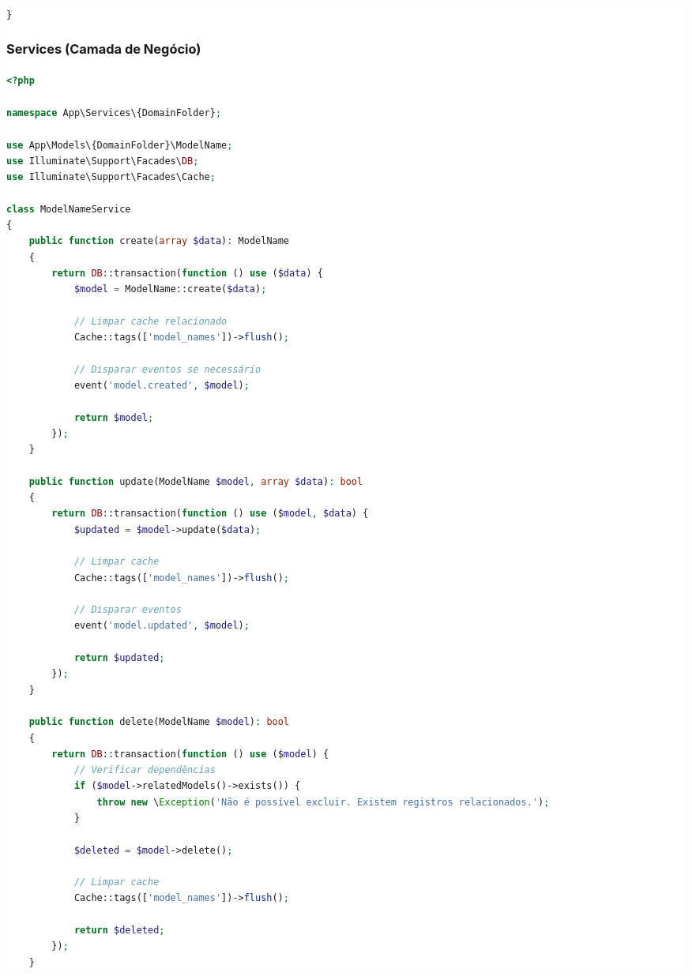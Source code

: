 ```php
}
```

### **Services (Camada de Negócio)**

```php
<?php

namespace App\Services\{DomainFolder};

use App\Models\{DomainFolder}\ModelName;
use Illuminate\Support\Facades\DB;
use Illuminate\Support\Facades\Cache;

class ModelNameService
{
    public function create(array $data): ModelName
    {
        return DB::transaction(function () use ($data) {
            $model = ModelName::create($data);

            // Limpar cache relacionado
            Cache::tags(['model_names'])->flush();

            // Disparar eventos se necessário
            event('model.created', $model);

            return $model;
        });
    }

    public function update(ModelName $model, array $data): bool
    {
        return DB::transaction(function () use ($model, $data) {
            $updated = $model->update($data);

            // Limpar cache
            Cache::tags(['model_names'])->flush();

            // Disparar eventos
            event('model.updated', $model);

            return $updated;
        });
    }

    public function delete(ModelName $model): bool
    {
        return DB::transaction(function () use ($model) {
            // Verificar dependências
            if ($model->relatedModels()->exists()) {
                throw new \Exception('Não é possível excluir. Existem registros relacionados.');
            }

            $deleted = $model->delete();

            // Limpar cache
            Cache::tags(['model_names'])->flush();

            return $deleted;
        });
    }

```